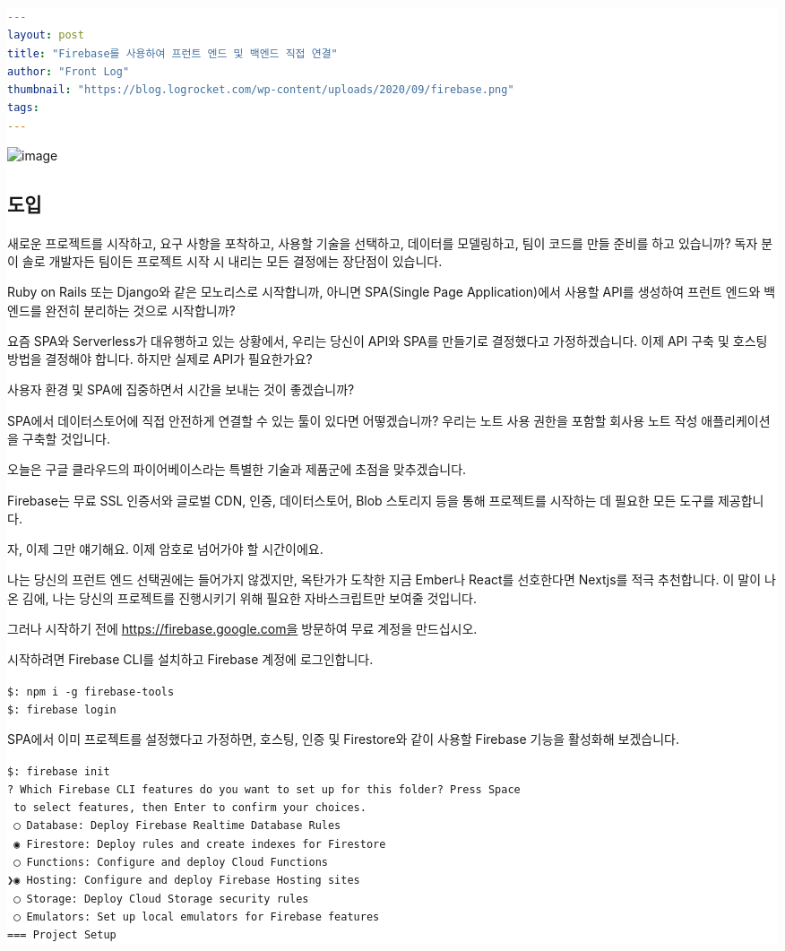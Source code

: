 ```yaml
---
layout: post
title: "Firebase를 사용하여 프런트 엔드 및 백엔드 직접 연결"
author: "Front Log"
thumbnail: "https://blog.logrocket.com/wp-content/uploads/2020/09/firebase.png"
tags: 
---
```



![image](https://i1.wp.com/blog.logrocket.com/wp-content/uploads/2020/09/firebase.png?fit=1240%2C700&ssl=1)

## 도입

새로운 프로젝트를 시작하고, 요구 사항을 포착하고, 사용할 기술을 선택하고, 데이터를 모델링하고, 팀이 코드를 만들 준비를 하고 있습니까? 독자 분이 솔로 개발자든 팀이든 프로젝트 시작 시 내리는 모든 결정에는 장단점이 있습니다.

Ruby on Rails 또는 Django와 같은 모노리스로 시작합니까, 아니면 SPA(Single Page Application)에서 사용할 API를 생성하여 프런트 엔드와 백엔드를 완전히 분리하는 것으로 시작합니까?

요즘 SPA와 Serverless가 대유행하고 있는 상황에서, 우리는 당신이 API와 SPA를 만들기로 결정했다고 가정하겠습니다. 이제 API 구축 및 호스팅 방법을 결정해야 합니다. 하지만 실제로 API가 필요한가요?

사용자 환경 및 SPA에 집중하면서 시간을 보내는 것이 좋겠습니까?

SPA에서 데이터스토어에 직접 안전하게 연결할 수 있는 툴이 있다면 어떻겠습니까? 우리는 노트 사용 권한을 포함할 회사용 노트 작성 애플리케이션을 구축할 것입니다.

오늘은 구글 클라우드의 파이어베이스라는 특별한 기술과 제품군에 초점을 맞추겠습니다.

Firebase는 무료 SSL 인증서와 글로벌 CDN, 인증, 데이터스토어, Blob 스토리지 등을 통해 프로젝트를 시작하는 데 필요한 모든 도구를 제공합니다.

자, 이제 그만 얘기해요. 이제 암호로 넘어가야 할 시간이에요.

나는 당신의 프런트 엔드 선택권에는 들어가지 않겠지만, 옥탄가가 도착한 지금 Ember나 React를 선호한다면 Nextjs를 적극 추천합니다. 이 말이 나온 김에, 나는 당신의 프로젝트를 진행시키기 위해 필요한 자바스크립트만 보여줄 것입니다.

그러나 시작하기 전에 https://firebase.google.com을 방문하여 무료 계정을 만드십시오.

시작하려면 Firebase CLI를 설치하고 Firebase 계정에 로그인합니다.

```shell
$: npm i -g firebase-tools
$: firebase login
```

SPA에서 이미 프로젝트를 설정했다고 가정하면, 호스팅, 인증 및 Firestore와 같이 사용할 Firebase 기능을 활성화해 보겠습니다.

```undefined
$: firebase init
? Which Firebase CLI features do you want to set up for this folder? Press Space
 to select features, then Enter to confirm your choices. 
 ◯ Database: Deploy Firebase Realtime Database Rules
 ◉ Firestore: Deploy rules and create indexes for Firestore
 ◯ Functions: Configure and deploy Cloud Functions
❯◉ Hosting: Configure and deploy Firebase Hosting sites
 ◯ Storage: Deploy Cloud Storage security rules
 ◯ Emulators: Set up local emulators for Firebase features
=== Project Setup
```
